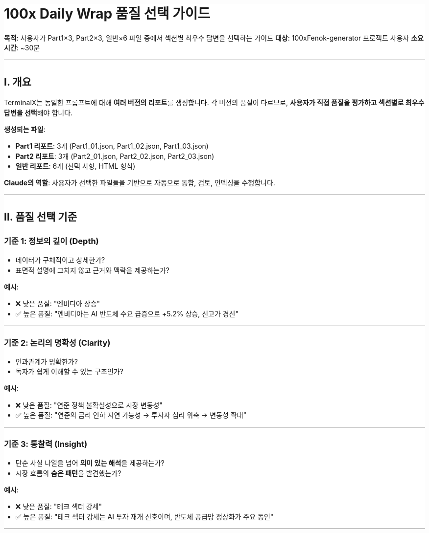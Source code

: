 # 100x Daily Wrap 품질 선택 가이드

**목적**: 사용자가 Part1×3, Part2×3, 일반×6 파일 중에서 섹션별 최우수 답변을 선택하는 가이드
**대상**: 100xFenok-generator 프로젝트 사용자
**소요 시간**: ~30분

---

## I. 개요

TerminalX는 동일한 프롬프트에 대해 **여러 버전의 리포트**를 생성합니다. 각 버전의 품질이 다르므로, **사용자가 직접 품질을 평가하고 섹션별로 최우수 답변을 선택**해야 합니다.

**생성되는 파일**:
- **Part1 리포트**: 3개 (Part1_01.json, Part1_02.json, Part1_03.json)
- **Part2 리포트**: 3개 (Part2_01.json, Part2_02.json, Part2_03.json)
- **일반 리포트**: 6개 (선택 사항, HTML 형식)

**Claude의 역할**:
사용자가 선택한 파일들을 기반으로 자동으로 통합, 검토, 인덱싱을 수행합니다.

---

## II. 품질 선택 기준

### 기준 1: 정보의 깊이 (Depth)
- 데이터가 구체적이고 상세한가?
- 표면적 설명에 그치지 않고 근거와 맥락을 제공하는가?

**예시**:
- ❌ 낮은 품질: "엔비디아 상승"
- ✅ 높은 품질: "엔비디아는 AI 반도체 수요 급증으로 +5.2% 상승, 신고가 경신"

---

### 기준 2: 논리의 명확성 (Clarity)
- 인과관계가 명확한가?
- 독자가 쉽게 이해할 수 있는 구조인가?

**예시**:
- ❌ 낮은 품질: "연준 정책 불확실성으로 시장 변동성"
- ✅ 높은 품질: "연준의 금리 인하 지연 가능성 → 투자자 심리 위축 → 변동성 확대"

---

### 기준 3: 통찰력 (Insight)
- 단순 사실 나열을 넘어 **의미 있는 해석**을 제공하는가?
- 시장 흐름의 **숨은 패턴**을 발견했는가?

**예시**:
- ❌ 낮은 품질: "테크 섹터 강세"
- ✅ 높은 품질: "테크 섹터 강세는 AI 투자 재개 신호이며, 반도체 공급망 정상화가 주요 동인"

---